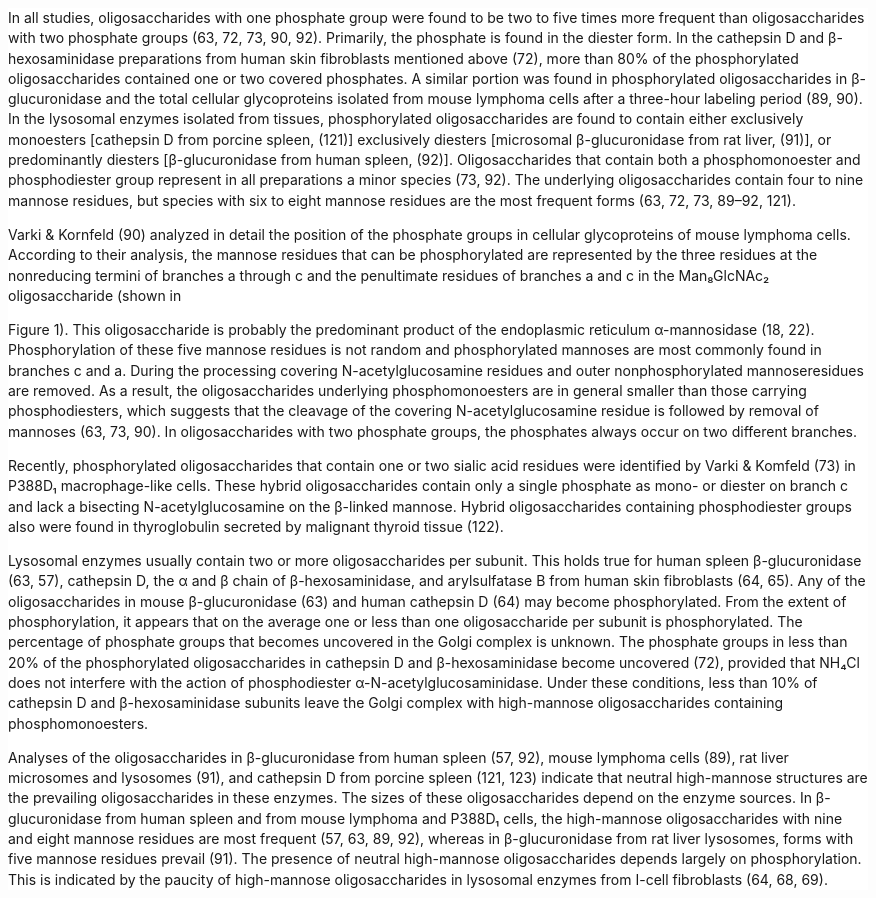 In all studies, oligosaccharides with one phosphate group were found to be two to five times more frequent than oligosaccharides with two phosphate groups (63, 72, 73, 90, 92). Primarily, the phosphate is found in the diester form. In the cathepsin D and β-hexosaminidase preparations from human skin fibroblasts mentioned above (72), more than 80% of the phosphorylated oligosaccharides contained one or two covered phosphates. A similar portion was found in phosphorylated oligosaccharides in β-glucuronidase and the total cellular glycoproteins isolated from mouse lymphoma cells after a three-hour labeling period (89, 90). In the lysosomal enzymes isolated from tissues, phosphorylated oligosaccharides are found to contain either exclusively monoesters [cathepsin D from porcine spleen, (121)] exclusively diesters [microsomal β-glucuronidase from rat liver, (91)], or predominantly diesters [β-glucuronidase from human spleen, (92)]. Oligosaccharides that contain both a phosphomonoester and phosphodiester group represent in all preparations a minor species (73, 92). The underlying oligosaccharides contain four to nine mannose residues, but species with six to eight mannose residues are the most frequent forms (63, 72, 73, 89–92, 121).

Varki & Kornfeld (90) analyzed in detail the position of the phosphate groups in cellular glycoproteins of mouse lymphoma cells. According to their analysis, the mannose residues that can be phosphorylated are represented by the three residues at the nonreducing termini of branches a through c and the penultimate residues of branches a and c in the Man₈GlcNAc₂ oligosaccharide (shown in

Figure 1). This oligosaccharide is probably the predominant product of the endoplasmic reticulum α-mannosidase (18, 22). Phosphorylation of these five mannose residues is not random and phosphorylated mannoses are most commonly found in branches c and a. During the processing covering N-acetylglucosamine residues and outer nonphosphorylated mannoseresidues are removed. As a result, the oligosaccharides underlying phosphomonoesters are in general smaller than those carrying phosphodiesters, which suggests that the cleavage of the covering N-acetylglucosamine residue is followed by removal of mannoses (63, 73, 90). In oligosaccharides with two phosphate groups, the phosphates always occur on two different branches.

Recently, phosphorylated oligosaccharides that contain one or two sialic acid residues were identified by Varki & Komfeld (73) in P388D₁ macrophage-like cells. These hybrid oligosaccharides contain only a single phosphate as mono- or diester on branch c and lack a bisecting N-acetylglucosamine on the β-linked mannose. Hybrid oligosaccharides containing phosphodiester groups also were found in thyroglobulin secreted by malignant thyroid tissue (122).

Lysosomal enzymes usually contain two or more oligosaccharides per subunit. This holds true for human spleen β-glucuronidase (63, 57), cathepsin D, the α and β chain of β-hexosaminidase, and arylsulfatase B from human skin fibroblasts (64, 65). Any of the oligosaccharides in mouse β-glucuronidase (63) and human cathepsin D (64) may become phosphorylated. From the extent of phosphorylation, it appears that on the average one or less than one oligosaccharide per subunit is phosphorylated. The percentage of phosphate groups that becomes uncovered in the Golgi complex is unknown. The phosphate groups in less than 20% of the phosphorylated oligosaccharides in cathepsin D and β-hexosaminidase become uncovered (72), provided that NH₄Cl does not interfere with the action of phosphodiester α-N-acetylglucosaminidase. Under these conditions, less than 10% of cathepsin D and β-hexosaminidase subunits leave the Golgi complex with high-mannose oligosaccharides containing phosphomonoesters.

Analyses of the oligosaccharides in β-glucuronidase from human spleen (57, 92), mouse lymphoma cells (89), rat liver microsomes and lysosomes (91), and cathepsin D from porcine spleen (121, 123) indicate that neutral high-mannose structures are the prevailing oligosaccharides in these enzymes. The sizes of these oligosaccharides depend on the enzyme sources. In β-glucuronidase from human spleen and from mouse lymphoma and P388D₁ cells, the high-mannose oligosaccharides with nine and eight mannose residues are most frequent (57, 63, 89, 92), whereas in β-glucuronidase from rat liver lysosomes, forms with five mannose residues prevail (91). The presence of neutral high-mannose oligosaccharides depends largely on phosphorylation. This is indicated by the paucity of high-mannose oligosaccharides in lysosomal enzymes from I-cell fibroblasts (64, 68, 69).
